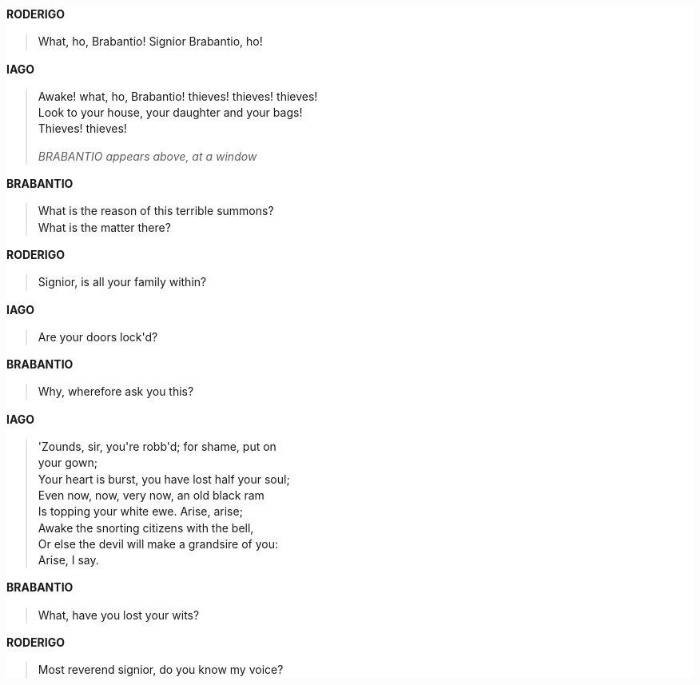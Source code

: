 <a name="speech13"><b>RODERIGO</b></a>
<blockquote>
<a name="1.1.80">What, ho, Brabantio! Signior Brabantio, ho!</a><br>
</blockquote>

<a name="speech14"><b>IAGO</b></a>
<blockquote>
<a name="1.1.81">Awake! what, ho, Brabantio! thieves! thieves! thieves!</a><br>
<a name="1.1.82">Look to your house, your daughter and your bags!</a><br>
<a name="1.1.83">Thieves! thieves!</a><br>
<p><i>BRABANTIO appears above, at a window</i></p>
</blockquote>

<a name="speech15"><b>BRABANTIO</b></a>
<blockquote>
<a name="1.1.84">What is the reason of this terrible summons?</a><br>
<a name="1.1.85">What is the matter there?</a><br>
</blockquote>

<a name="speech16"><b>RODERIGO</b></a>
<blockquote>
<a name="1.1.86">Signior, is all your family within?</a><br>
</blockquote>

<a name="speech17"><b>IAGO</b></a>
<blockquote>
<a name="1.1.87">Are your doors lock'd?</a><br>
</blockquote>

<a name="speech18"><b>BRABANTIO</b></a>
<blockquote>
<a name="1.1.88">Why, wherefore ask you this?</a><br>
</blockquote>

<a name="speech19"><b>IAGO</b></a>
<blockquote>
<a name="1.1.89">'Zounds, sir, you're robb'd; for shame, put on</a><br>
<a name="1.1.90">your gown;</a><br>
<a name="1.1.91">Your heart is burst, you have lost half your soul;</a><br>
<a name="1.1.92">Even now, now, very now, an old black ram</a><br>
<a name="1.1.93">Is topping your white ewe. Arise, arise;</a><br>
<a name="1.1.94">Awake the snorting citizens with the bell,</a><br>
<a name="1.1.95">Or else the devil will make a grandsire of you:</a><br>
<a name="1.1.96">Arise, I say.</a><br>
</blockquote>

<a name="speech20"><b>BRABANTIO</b></a>
<blockquote>
<a name="1.1.97">                  What, have you lost your wits?</a><br>
</blockquote>

<a name="speech21"><b>RODERIGO</b></a>
<blockquote>
<a name="1.1.98">Most reverend signior, do you know my voice?</a><br>
</blockquote>
